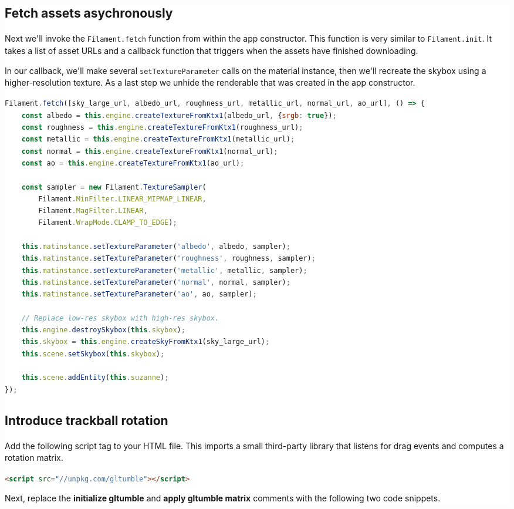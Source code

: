## Fetch assets asychronously

Next we'll invoke the `Filament.fetch` function from within the app constructor. This function is
very similar to `Filament.init`. It takes a list of asset URLs and a callback function that triggers
when the assets have finished downloading.

In our callback, we'll make several `setTextureParameter` calls on the material instance, then we'll
recreate the skybox using a higher-resolution texture. As a last step we unhide the renderable that
was created in the app constructor.

```js {fragment="fetch larger assets"}
Filament.fetch([sky_large_url, albedo_url, roughness_url, metallic_url, normal_url, ao_url], () => {
    const albedo = this.engine.createTextureFromKtx1(albedo_url, {srgb: true});
    const roughness = this.engine.createTextureFromKtx1(roughness_url);
    const metallic = this.engine.createTextureFromKtx1(metallic_url);
    const normal = this.engine.createTextureFromKtx1(normal_url);
    const ao = this.engine.createTextureFromKtx1(ao_url);

    const sampler = new Filament.TextureSampler(
        Filament.MinFilter.LINEAR_MIPMAP_LINEAR,
        Filament.MagFilter.LINEAR,
        Filament.WrapMode.CLAMP_TO_EDGE);

    this.matinstance.setTextureParameter('albedo', albedo, sampler);
    this.matinstance.setTextureParameter('roughness', roughness, sampler);
    this.matinstance.setTextureParameter('metallic', metallic, sampler);
    this.matinstance.setTextureParameter('normal', normal, sampler);
    this.matinstance.setTextureParameter('ao', ao, sampler);

    // Replace low-res skybox with high-res skybox.
    this.engine.destroySkybox(this.skybox);
    this.skybox = this.engine.createSkyFromKtx1(sky_large_url);
    this.scene.setSkybox(this.skybox);

    this.scene.addEntity(this.suzanne);
});
```

## Introduce trackball rotation

Add the following script tag to your HTML file. This imports a small third-party library that
listens for drag events and computes a rotation matrix.

```html
<script src="//unpkg.com/gltumble"></script>
```

Next, replace the **initialize gltumble** and **apply gltumble matrix** comments with the following
two code snippets.


[Filament release]: //github.com/google/filament/releases
[previous tutorial]: tutorial_redball.html
[Filament Material System]: https://google.github.io/filament/Materials.md.html
[this OBJ file]: https://github.com/google/filament/blob/main/assets/models/monkey/monkey.obj
[monkey folder]: https://github.com/google/filament/blob/main/assets/models/monkey